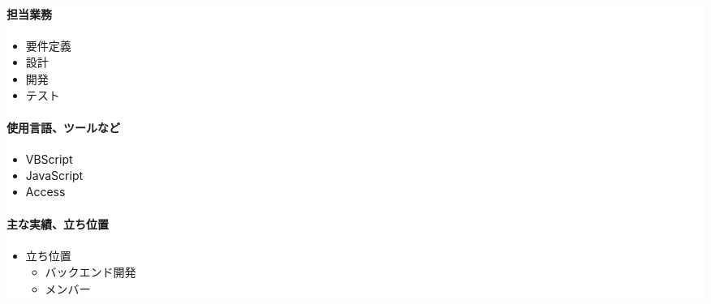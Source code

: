 #### 担当業務
- 要件定義
- 設計
- 開発
- テスト

#### 使用言語、ツールなど
- VBScript
- JavaScript
- Access

#### 主な実績、立ち位置
- 立ち位置
	- バックエンド開発
	- メンバー
